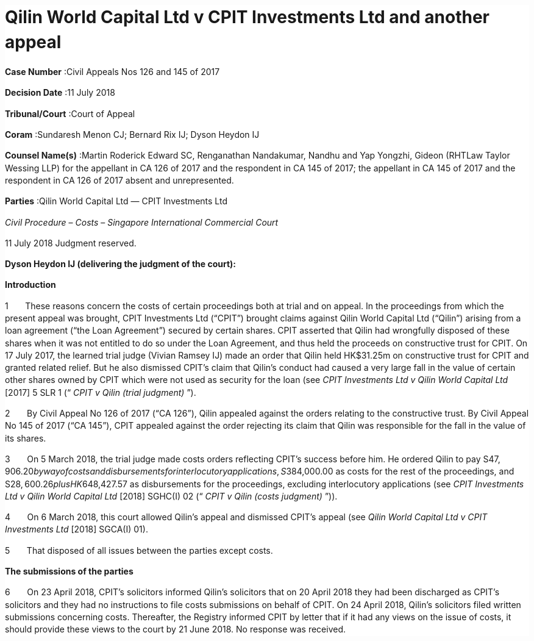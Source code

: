# Qilin World Capital Ltd v CPIT Investments Ltd and another appeal 



**Case Number** :Civil Appeals Nos 126 and 145 of 2017 

**Decision Date** :11 July 2018 

**Tribunal/Court** :Court of Appeal 

**Coram** :Sundaresh Menon CJ; Bernard Rix IJ; Dyson Heydon IJ 

**Counsel Name(s)** :Martin Roderick Edward SC, Renganathan Nandakumar, Nandhu and Yap Yongzhi, Gideon (RHTLaw Taylor Wessing LLP) for the appellant in CA 126 of 2017 and the respondent in CA 145 of 2017; the appellant in CA 145 of 2017 and the respondent in CA 126 of 2017 absent and unrepresented. 

**Parties** :Qilin World Capital Ltd — CPIT Investments Ltd 

_Civil Procedure_ – _Costs_ – _Singapore International Commercial Court_ 

11 July 2018 Judgment reserved. 

**Dyson Heydon IJ (delivering the judgment of the court):** 

**Introduction** 

1       These reasons concern the costs of certain proceedings both at trial and on appeal. In the proceedings from which the present appeal was brought, CPIT Investments Ltd (“CPIT”) brought claims against Qilin World Capital Ltd (“Qilin”) arising from a loan agreement (“the Loan Agreement”) secured by certain shares. CPIT asserted that Qilin had wrongfully disposed of these shares when it was not entitled to do so under the Loan Agreement, and thus held the proceeds on constructive trust for CPIT. On 17 July 2017, the learned trial judge (Vivian Ramsey IJ) made an order that Qilin held HK$31.25m on constructive trust for CPIT and granted related relief. But he also dismissed CPIT’s claim that Qilin’s conduct had caused a very large fall in the value of certain other shares owned by CPIT which were not used as security for the loan (see _CPIT Investments Ltd v Qilin World Capital Ltd_ <span class="citation">[2017] 5 SLR 1</span> (“ _CPIT v Qilin (trial judgment)_ ”). 

2       By Civil Appeal No 126 of 2017 (“CA 126”), Qilin appealed against the orders relating to the constructive trust. By Civil Appeal No 145 of 2017 (“CA 145”), CPIT appealed against the order rejecting its claim that Qilin was responsible for the fall in the value of its shares. 

3       On 5 March 2018, the trial judge made costs orders reflecting CPIT’s success before him. He ordered Qilin to pay S$47,906.20 by way of costs and disbursements for interlocutory applications, S$384,000.00 as costs for the rest of the proceedings, and S$28,600.26 plus HK$648,427.57 as disbursements for the proceedings, excluding interlocutory applications (see _CPIT Investments Ltd v Qilin World Capital Ltd_ [2018] SGHC(I) 02 (“ _CPIT v Qilin (costs judgment)_ ”)). 

4       On 6 March 2018, this court allowed Qilin’s appeal and dismissed CPIT’s appeal (see _Qilin World Capital Ltd v CPIT Investments Ltd_ [2018] SGCA(I) 01). 

5       That disposed of all issues between the parties except costs. 

**The submissions of the parties** 


6       On 23 April 2018, CPIT’s solicitors informed Qilin’s solicitors that on 20 April 2018 they had been discharged as CPIT’s solicitors and they had no instructions to file costs submissions on behalf of CPIT. On 24 April 2018, Qilin’s solicitors filed written submissions concerning costs. Thereafter, the Registry informed CPIT by letter that if it had any views on the issue of costs, it should provide these views to the court by 21 June 2018. No response was received. 
